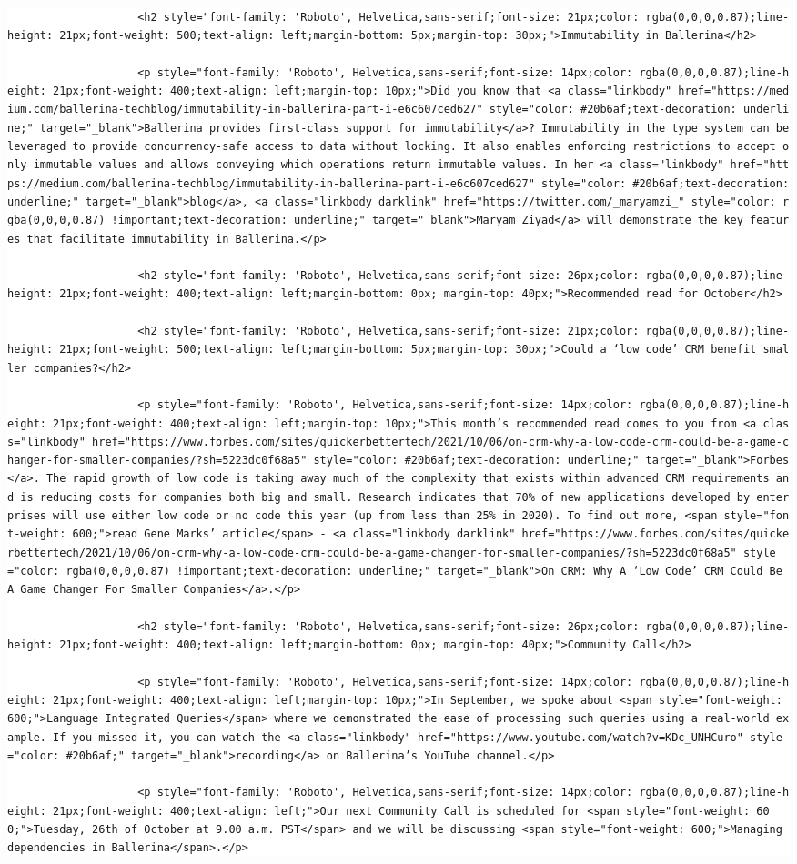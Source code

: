 						<h2 style="font-family: 'Roboto', Helvetica,sans-serif;font-size: 21px;color: rgba(0,0,0,0.87);line-height: 21px;font-weight: 500;text-align: left;margin-bottom: 5px;margin-top: 30px;">Immutability in Ballerina</h2>

						<p style="font-family: 'Roboto', Helvetica,sans-serif;font-size: 14px;color: rgba(0,0,0,0.87);line-height: 21px;font-weight: 400;text-align: left;margin-top: 10px;">Did you know that <a class="linkbody" href="https://medium.com/ballerina-techblog/immutability-in-ballerina-part-i-e6c607ced627" style="color: #20b6af;text-decoration: underline;" target="_blank">Ballerina provides first-class support for immutability</a>? Immutability in the type system can be leveraged to provide concurrency-safe access to data without locking. It also enables enforcing restrictions to accept only immutable values and allows conveying which operations return immutable values. In her <a class="linkbody" href="https://medium.com/ballerina-techblog/immutability-in-ballerina-part-i-e6c607ced627" style="color: #20b6af;text-decoration: underline;" target="_blank">blog</a>, <a class="linkbody darklink" href="https://twitter.com/_maryamzi_" style="color: rgba(0,0,0,0.87) !important;text-decoration: underline;" target="_blank">Maryam Ziyad</a> will demonstrate the key features that facilitate immutability in Ballerina.</p>

						<h2 style="font-family: 'Roboto', Helvetica,sans-serif;font-size: 26px;color: rgba(0,0,0,0.87);line-height: 21px;font-weight: 400;text-align: left;margin-bottom: 0px; margin-top: 40px;">Recommended read for October</h2>

						<h2 style="font-family: 'Roboto', Helvetica,sans-serif;font-size: 21px;color: rgba(0,0,0,0.87);line-height: 21px;font-weight: 500;text-align: left;margin-bottom: 5px;margin-top: 30px;">Could a ‘low code’ CRM benefit smaller companies?</h2>

						<p style="font-family: 'Roboto', Helvetica,sans-serif;font-size: 14px;color: rgba(0,0,0,0.87);line-height: 21px;font-weight: 400;text-align: left;margin-top: 10px;">This month’s recommended read comes to you from <a class="linkbody" href="https://www.forbes.com/sites/quickerbettertech/2021/10/06/on-crm-why-a-low-code-crm-could-be-a-game-changer-for-smaller-companies/?sh=5223dc0f68a5" style="color: #20b6af;text-decoration: underline;" target="_blank">Forbes</a>. The rapid growth of low code is taking away much of the complexity that exists within advanced CRM requirements and is reducing costs for companies both big and small. Research indicates that 70% of new applications developed by enterprises will use either low code or no code this year (up from less than 25% in 2020). To find out more, <span style="font-weight: 600;">read Gene Marks’ article</span> - <a class="linkbody darklink" href="https://www.forbes.com/sites/quickerbettertech/2021/10/06/on-crm-why-a-low-code-crm-could-be-a-game-changer-for-smaller-companies/?sh=5223dc0f68a5" style="color: rgba(0,0,0,0.87) !important;text-decoration: underline;" target="_blank">On CRM: Why A ‘Low Code’ CRM Could Be A Game Changer For Smaller Companies</a>.</p>

						<h2 style="font-family: 'Roboto', Helvetica,sans-serif;font-size: 26px;color: rgba(0,0,0,0.87);line-height: 21px;font-weight: 400;text-align: left;margin-bottom: 0px; margin-top: 40px;">Community Call</h2>

						<p style="font-family: 'Roboto', Helvetica,sans-serif;font-size: 14px;color: rgba(0,0,0,0.87);line-height: 21px;font-weight: 400;text-align: left;margin-top: 10px;">In September, we spoke about <span style="font-weight: 600;">Language Integrated Queries</span> where we demonstrated the ease of processing such queries using a real-world example. If you missed it, you can watch the <a class="linkbody" href="https://www.youtube.com/watch?v=KDc_UNHCuro" style="color: #20b6af;" target="_blank">recording</a> on Ballerina’s YouTube channel.</p>

						<p style="font-family: 'Roboto', Helvetica,sans-serif;font-size: 14px;color: rgba(0,0,0,0.87);line-height: 21px;font-weight: 400;text-align: left;">Our next Community Call is scheduled for <span style="font-weight: 600;">Tuesday, 26th of October at 9.00 a.m. PST</span> and we will be discussing <span style="font-weight: 600;">Managing dependencies in Ballerina</span>.</p>
